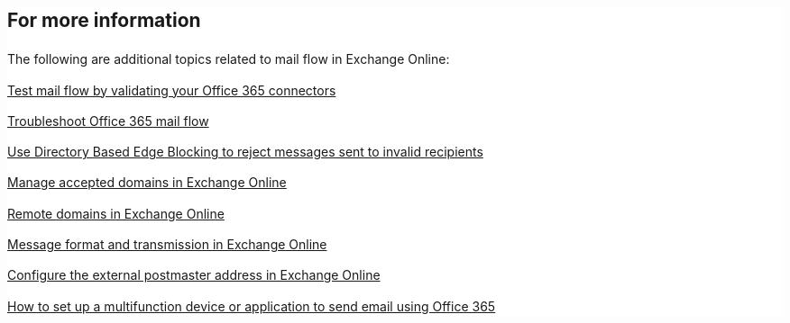 ## For more information
<a name="BKMK_IntroductionToMailFlow"> </a>

The following are additional topics related to mail flow in Exchange Online:
  
[Test mail flow by validating your Office 365 connectors](test-mail-flow.md)
  
[Troubleshoot Office 365 mail flow](troubleshoot-mail-flow.md)
  
[Use Directory Based Edge Blocking to reject messages sent to invalid recipients](use-directory-based-edge-blocking.md)
  
[Manage accepted domains in Exchange Online](manage-accepted-domains/manage-accepted-domains.md)
  
[Remote domains in Exchange Online](remote-domains/remote-domains.md)
  
[Message format and transmission in Exchange Online](message-format-and-transmission.md)
  
[Configure the external postmaster address in Exchange Online](configure-external-postmaster-address.md)
  
[How to set up a multifunction device or application to send email using Office 365](http://technet.microsoft.com/library/2c0012a9-7e71-40cd-a516-1b26117bf491.aspx)
  

